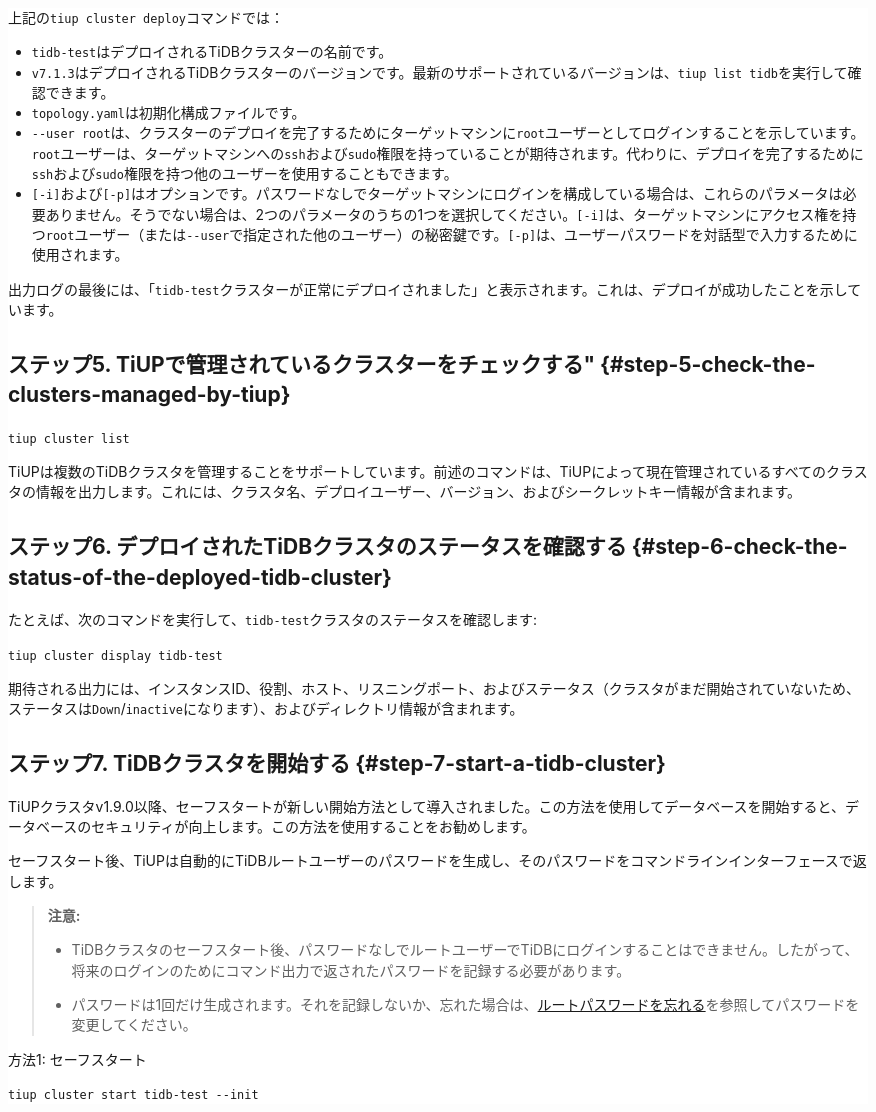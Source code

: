 上記の`tiup cluster deploy`コマンドでは：

- `tidb-test`はデプロイされるTiDBクラスターの名前です。
- `v7.1.3`はデプロイされるTiDBクラスターのバージョンです。最新のサポートされているバージョンは、`tiup list tidb`を実行して確認できます。
- `topology.yaml`は初期化構成ファイルです。
- `--user root`は、クラスターのデプロイを完了するためにターゲットマシンに`root`ユーザーとしてログインすることを示しています。`root`ユーザーは、ターゲットマシンへの`ssh`および`sudo`権限を持っていることが期待されます。代わりに、デプロイを完了するために`ssh`および`sudo`権限を持つ他のユーザーを使用することもできます。
- `[-i]`および`[-p]`はオプションです。パスワードなしでターゲットマシンにログインを構成している場合は、これらのパラメータは必要ありません。そうでない場合は、2つのパラメータのうちの1つを選択してください。`[-i]`は、ターゲットマシンにアクセス権を持つ`root`ユーザー（または`--user`で指定された他のユーザー）の秘密鍵です。`[-p]`は、ユーザーパスワードを対話型で入力するために使用されます。

出力ログの最後には、「`tidb-test`クラスターが正常にデプロイされました」と表示されます。これは、デプロイが成功したことを示しています。

## ステップ5. TiUPで管理されているクラスターをチェックする" {#step-5-check-the-clusters-managed-by-tiup}

```shell
tiup cluster list
```

TiUPは複数のTiDBクラスタを管理することをサポートしています。前述のコマンドは、TiUPによって現在管理されているすべてのクラスタの情報を出力します。これには、クラスタ名、デプロイユーザー、バージョン、およびシークレットキー情報が含まれます。

## ステップ6. デプロイされたTiDBクラスタのステータスを確認する {#step-6-check-the-status-of-the-deployed-tidb-cluster}

たとえば、次のコマンドを実行して、`tidb-test`クラスタのステータスを確認します:

```shell
tiup cluster display tidb-test
```

期待される出力には、インスタンスID、役割、ホスト、リスニングポート、およびステータス（クラスタがまだ開始されていないため、ステータスは`Down`/`inactive`になります）、およびディレクトリ情報が含まれます。

## ステップ7. TiDBクラスタを開始する {#step-7-start-a-tidb-cluster}

TiUPクラスタv1.9.0以降、セーフスタートが新しい開始方法として導入されました。この方法を使用してデータベースを開始すると、データベースのセキュリティが向上します。この方法を使用することをお勧めします。

セーフスタート後、TiUPは自動的にTiDBルートユーザーのパスワードを生成し、そのパスワードをコマンドラインインターフェースで返します。

> **注意:**
>
> - TiDBクラスタのセーフスタート後、パスワードなしでルートユーザーでTiDBにログインすることはできません。したがって、将来のログインのためにコマンド出力で返されたパスワードを記録する必要があります。
>
> - パスワードは1回だけ生成されます。それを記録しないか、忘れた場合は、[ルートパスワードを忘れる](/user-account-management.md#forget-the-root-password)を参照してパスワードを変更してください。

方法1: セーフスタート

```shell
tiup cluster start tidb-test --init
```
